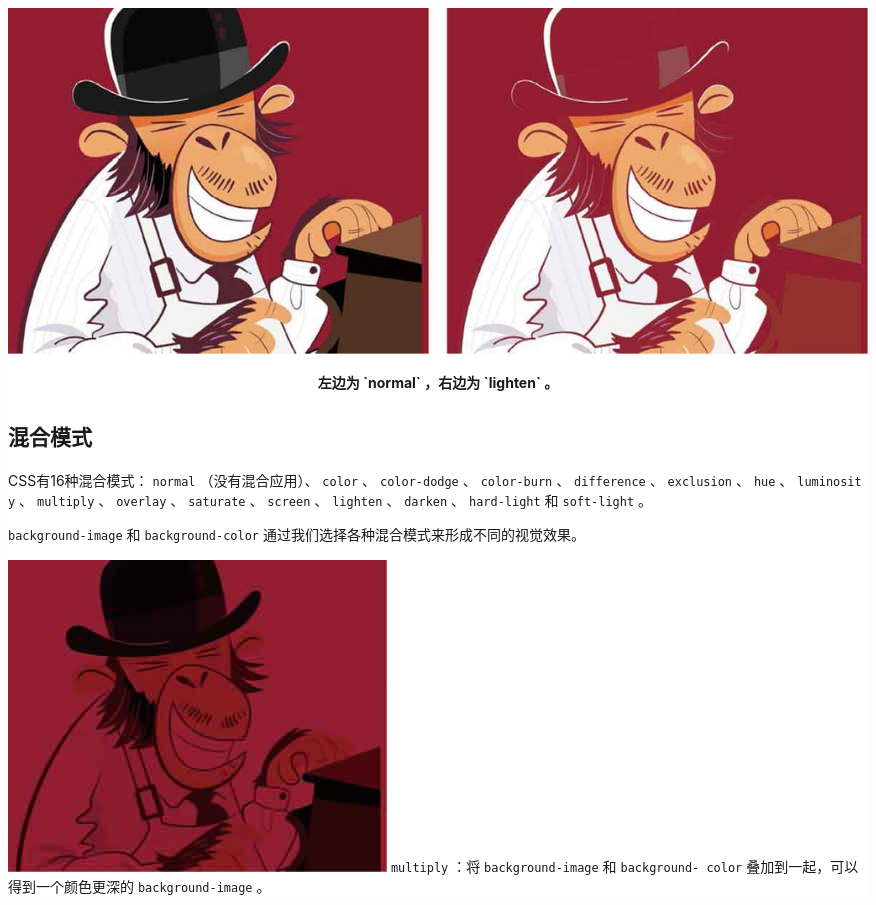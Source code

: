 ![209.jpg](./images/209.jpg)
<center class="my_markdown"><b class="my_markdown">左边为 `normal` ，右边为 `lighten` 。</b></center>

## 混合模式

CSS有16种混合模式： `normal`  （没有混合应用）、 `color` 、 `color-dodge` 、 `color-burn` 、 `difference` 、 `exclusion` 、 `hue` 、 `luminosity` 、 `multiply` 、 `overlay` 、 `saturate`  、 `screen` 、 `lighten`  、 `darken` 、 `hard-light`  和  `soft-light` 。

`background-image` 和 `background-color` 通过我们选择各种混合模式来形成不同的视觉效果。

![210.jpg](./images/210.jpg)
`multiply` ：将 `background-image` 和 `background- color` 叠加到一起，可以得到一个颜色更深的 `background-image` 。
